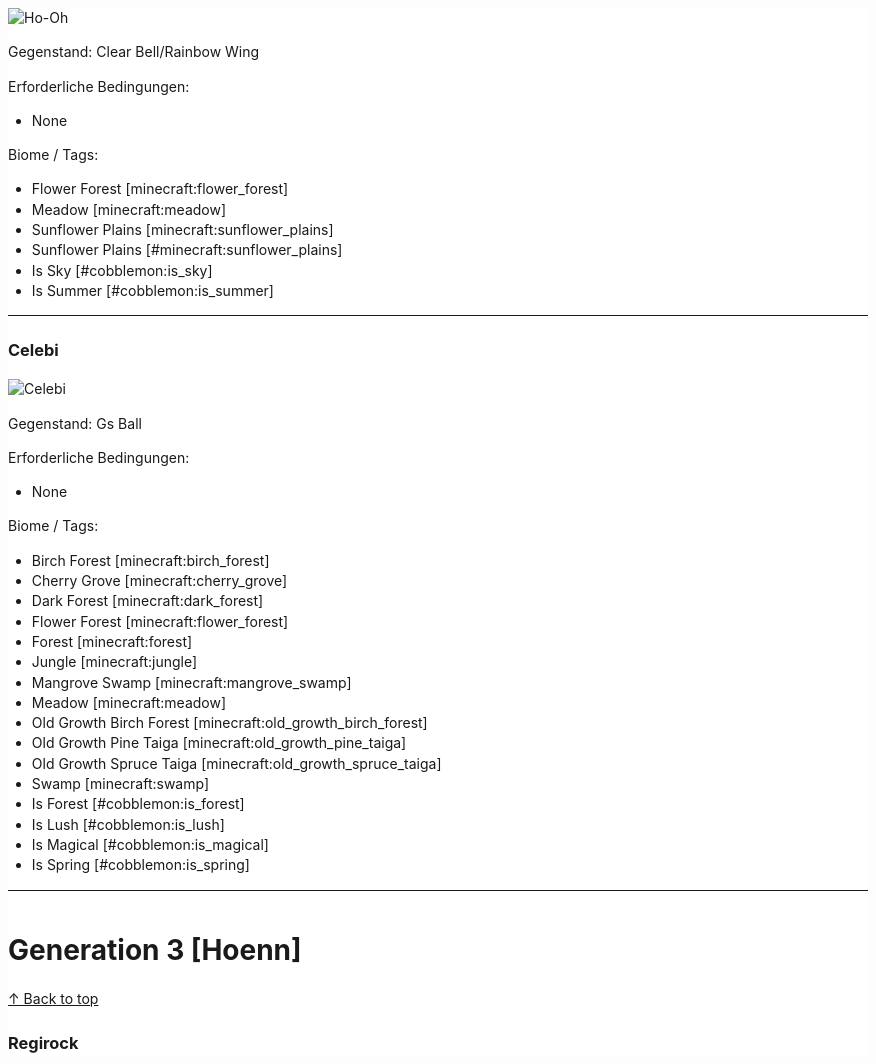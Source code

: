 ![Ho-Oh](https://play.pokemonshowdown.com/sprites/ani/ho-oh.gif)

Gegenstand: Clear Bell/Rainbow Wing

Erforderliche Bedingungen:

- None

Biome / Tags:

- Flower Forest [minecraft:flower_forest]
- Meadow [minecraft:meadow]
- Sunflower Plains [minecraft:sunflower_plains]
- Sunflower Plains [#minecraft:sunflower_plains]
- Is Sky [#cobblemon:is_sky]
- Is Summer [#cobblemon:is_summer]

---

### Celebi

![Celebi](https://play.pokemonshowdown.com/sprites/ani/celebi.gif)

Gegenstand: Gs Ball

Erforderliche Bedingungen:

- None

Biome / Tags:

- Birch Forest [minecraft:birch_forest]
- Cherry Grove [minecraft:cherry_grove]
- Dark Forest [minecraft:dark_forest]
- Flower Forest [minecraft:flower_forest]
- Forest [minecraft:forest]
- Jungle [minecraft:jungle]
- Mangrove Swamp [minecraft:mangrove_swamp]
- Meadow [minecraft:meadow]
- Old Growth Birch Forest [minecraft:old_growth_birch_forest]
- Old Growth Pine Taiga [minecraft:old_growth_pine_taiga]
- Old Growth Spruce Taiga [minecraft:old_growth_spruce_taiga]
- Swamp [minecraft:swamp]
- Is Forest [#cobblemon:is_forest]
- Is Lush [#cobblemon:is_lush]
- Is Magical [#cobblemon:is_magical]
- Is Spring [#cobblemon:is_spring]

---

# Generation 3 [Hoenn]

[↑ Back to top](#top)

### Regirock
